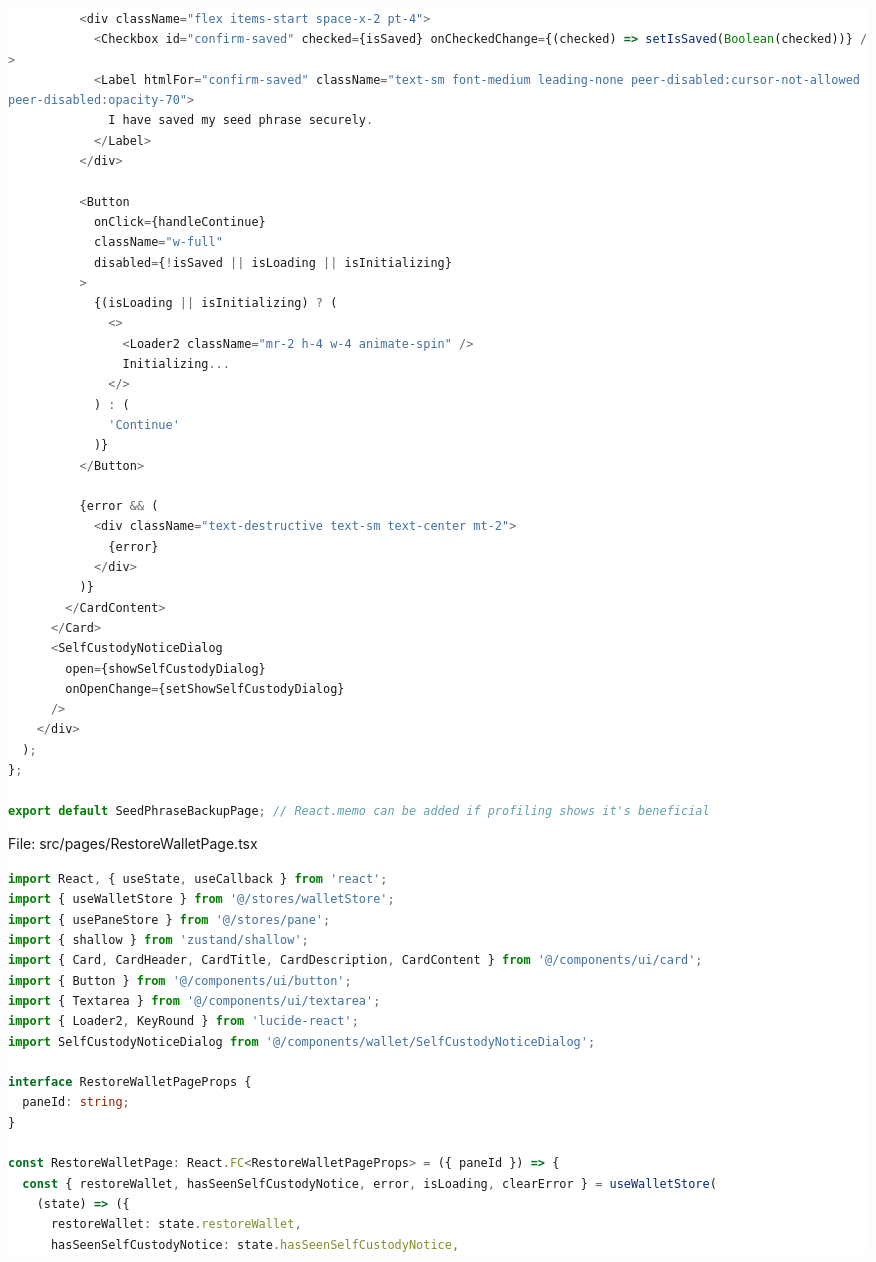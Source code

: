 ```typescript
          <div className="flex items-start space-x-2 pt-4">
            <Checkbox id="confirm-saved" checked={isSaved} onCheckedChange={(checked) => setIsSaved(Boolean(checked))} />
            <Label htmlFor="confirm-saved" className="text-sm font-medium leading-none peer-disabled:cursor-not-allowed peer-disabled:opacity-70">
              I have saved my seed phrase securely.
            </Label>
          </div>

          <Button
            onClick={handleContinue}
            className="w-full"
            disabled={!isSaved || isLoading || isInitializing}
          >
            {(isLoading || isInitializing) ? (
              <>
                <Loader2 className="mr-2 h-4 w-4 animate-spin" />
                Initializing...
              </>
            ) : (
              'Continue'
            )}
          </Button>

          {error && (
            <div className="text-destructive text-sm text-center mt-2">
              {error}
            </div>
          )}
        </CardContent>
      </Card>
      <SelfCustodyNoticeDialog
        open={showSelfCustodyDialog}
        onOpenChange={setShowSelfCustodyDialog}
      />
    </div>
  );
};

export default SeedPhraseBackupPage; // React.memo can be added if profiling shows it's beneficial
```

File: src/pages/RestoreWalletPage.tsx

```typescript
import React, { useState, useCallback } from 'react';
import { useWalletStore } from '@/stores/walletStore';
import { usePaneStore } from '@/stores/pane';
import { shallow } from 'zustand/shallow';
import { Card, CardHeader, CardTitle, CardDescription, CardContent } from '@/components/ui/card';
import { Button } from '@/components/ui/button';
import { Textarea } from '@/components/ui/textarea';
import { Loader2, KeyRound } from 'lucide-react';
import SelfCustodyNoticeDialog from '@/components/wallet/SelfCustodyNoticeDialog';

interface RestoreWalletPageProps {
  paneId: string;
}

const RestoreWalletPage: React.FC<RestoreWalletPageProps> = ({ paneId }) => {
  const { restoreWallet, hasSeenSelfCustodyNotice, error, isLoading, clearError } = useWalletStore(
    (state) => ({
      restoreWallet: state.restoreWallet,
      hasSeenSelfCustodyNotice: state.hasSeenSelfCustodyNotice,
```